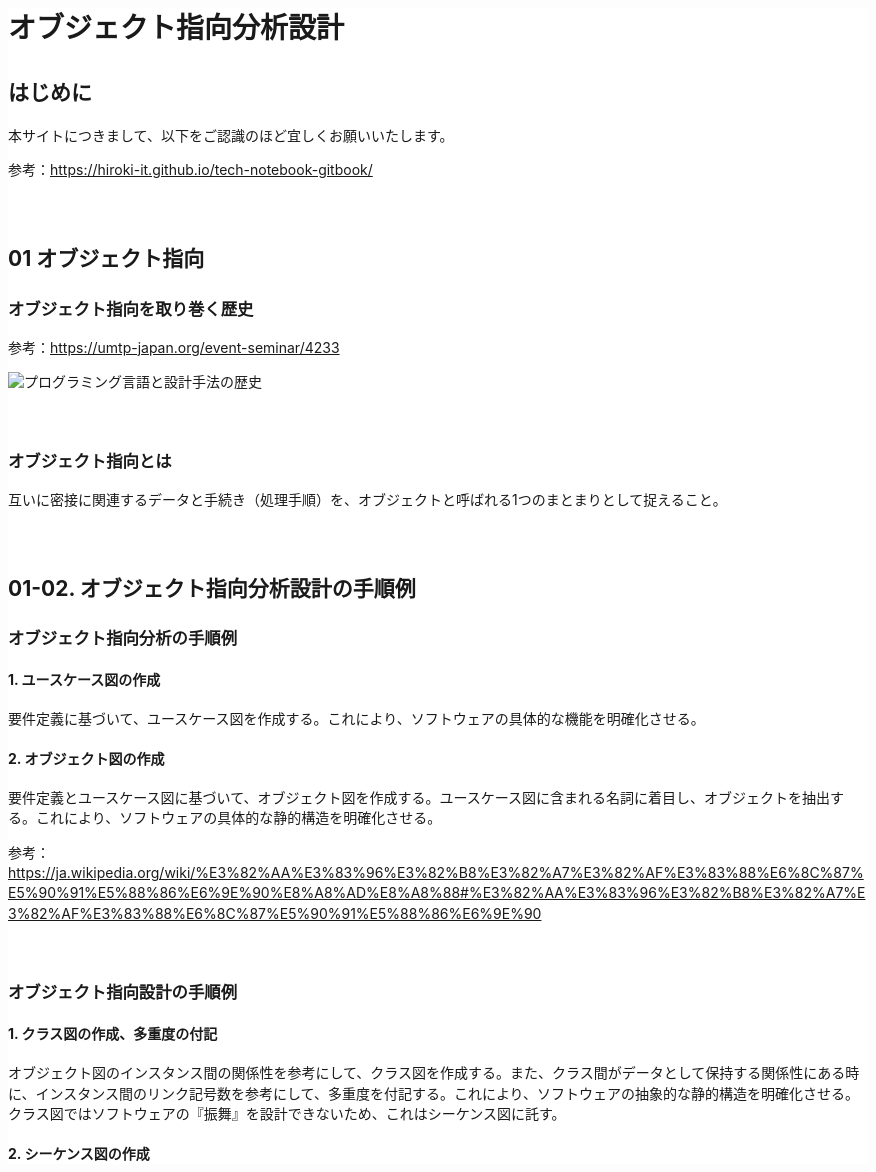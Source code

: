 # オブジェクト指向分析設計

## はじめに

本サイトにつきまして、以下をご認識のほど宜しくお願いいたします。

参考：https://hiroki-it.github.io/tech-notebook-gitbook/

<br>

## 01 オブジェクト指向

### オブジェクト指向を取り巻く歴史

参考：https://umtp-japan.org/event-seminar/4233

![プログラミング言語と設計手法の歴史](https://raw.githubusercontent.com/hiroki-it/tech-notebook/master/images/プログラミング言語と設計手法の歴史.png)

<br>

### オブジェクト指向とは

互いに密接に関連するデータと手続き（処理手順）を、オブジェクトと呼ばれる1つのまとまりとして捉えること。

<br>

## 01-02. オブジェクト指向分析設計の手順例

### オブジェクト指向分析の手順例

#### 1. ユースケース図の作成

要件定義に基づいて、ユースケース図を作成する。これにより、ソフトウェアの具体的な機能を明確化させる。

#### 2. オブジェクト図の作成

要件定義とユースケース図に基づいて、オブジェクト図を作成する。ユースケース図に含まれる名詞に着目し、オブジェクトを抽出する。これにより、ソフトウェアの具体的な静的構造を明確化させる。

参考：https://ja.wikipedia.org/wiki/%E3%82%AA%E3%83%96%E3%82%B8%E3%82%A7%E3%82%AF%E3%83%88%E6%8C%87%E5%90%91%E5%88%86%E6%9E%90%E8%A8%AD%E8%A8%88#%E3%82%AA%E3%83%96%E3%82%B8%E3%82%A7%E3%82%AF%E3%83%88%E6%8C%87%E5%90%91%E5%88%86%E6%9E%90

<br>

### オブジェクト指向設計の手順例

#### 1. クラス図の作成、多重度の付記

オブジェクト図のインスタンス間の関係性を参考にして、クラス図を作成する。また、クラス間がデータとして保持する関係性にある時に、インスタンス間のリンク記号数を参考にして、多重度を付記する。これにより、ソフトウェアの抽象的な静的構造を明確化させる。クラス図ではソフトウェアの『振舞』を設計できないため、これはシーケンス図に託す。

#### 2. シーケンス図の作成
